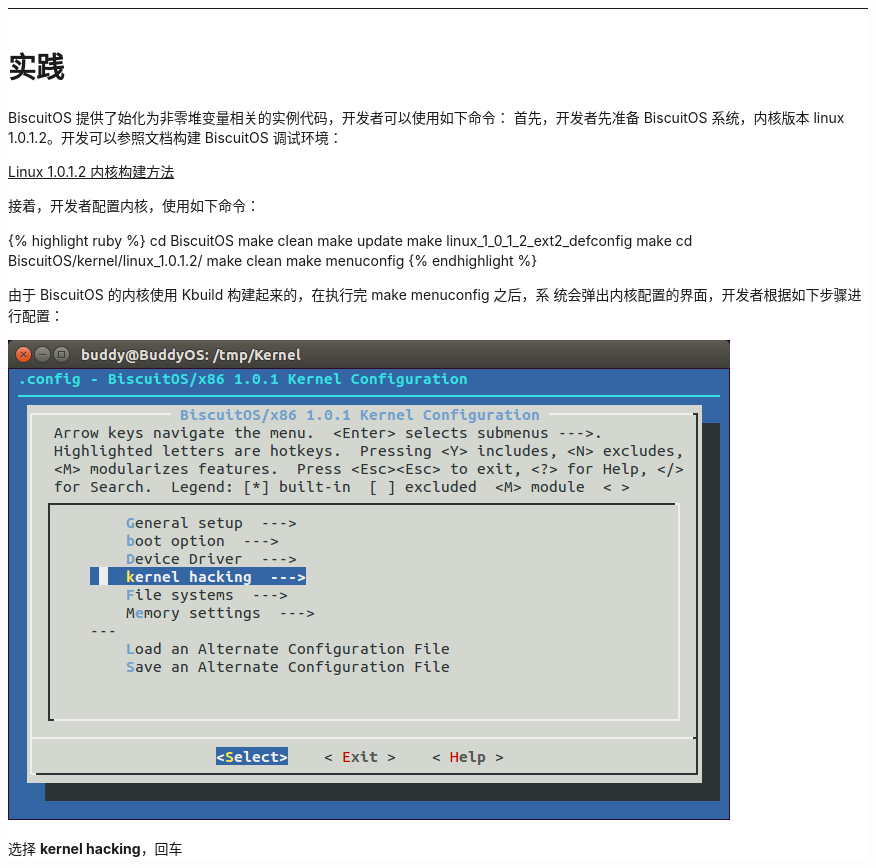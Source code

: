 ---------------------------------------------------------

# 实践

BiscuitOS 提供了始化为非零堆变量相关的实例代码，开发者可以使用如下命令：
首先，开发者先准备 BiscuitOS 系统，内核版本 linux 1.0.1.2。开发可以参照文档构建 BiscuitOS 调试环境：

[Linux 1.0.1.2 内核构建方法](https://biscuitos.github.io/blog/Linux1.0.1.2_ext2fs_Usermanual/)

接着，开发者配置内核，使用如下命令：

{% highlight ruby %}
cd BiscuitOS
make clean
make update
make linux_1_0_1_2_ext2_defconfig
make
cd BiscuitOS/kernel/linux_1.0.1.2/
make clean
make menuconfig
{% endhighlight %}

由于 BiscuitOS 的内核使用 Kbuild 构建起来的，在执行完 make menuconfig 之后，系
统会弹出内核配置的界面，开发者根据如下步骤进行配置：

![Menuconfig](/assets/PDB/BiscuitOS/kernel/MMU000003.png)

选择 **kernel hacking**，回车
